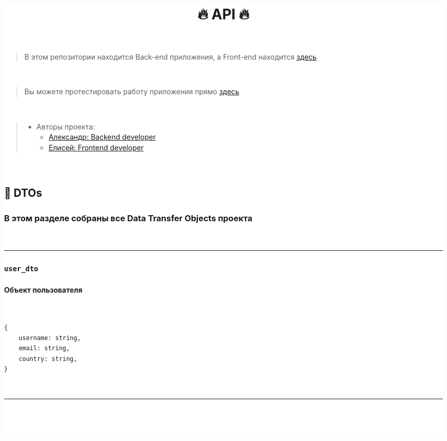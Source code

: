 <h1 align="center"> 
    🔥 API 🔥
</h1>



</br>

> В этом репозитории находится Back-end приложения, а Front-end находится <a href="https://github.com/ElishaFlacon/file-converter/">здесь</a>

</br>

> Вы можете протестировать работу приложения прямо <a href="https://file-converter.ru/">здесь</a>

</br>

> - Авторы проекта:
>     - <a href="https://github.com/Alexmdvdv/">Александр: Backend developer</a>
>     - <a href="https://github.com/ElishaFlacon/">Елисей: Frontend developer</a>

</br>


<h2>
  💾 DTOs
</h2>

<h3>
  В этом разделе собраны все Data Transfer Objects проекта
</h3>

<br/>
<hr/>

<h3>
    
`user_dto`

</h3>
<h4>
    Объект пользователя
</h4>

<br/>

```
{
    username: string,
    email: string,
    country: string,
}
```


<br/>
<hr/>


<br/>
<br/>
<br/>
